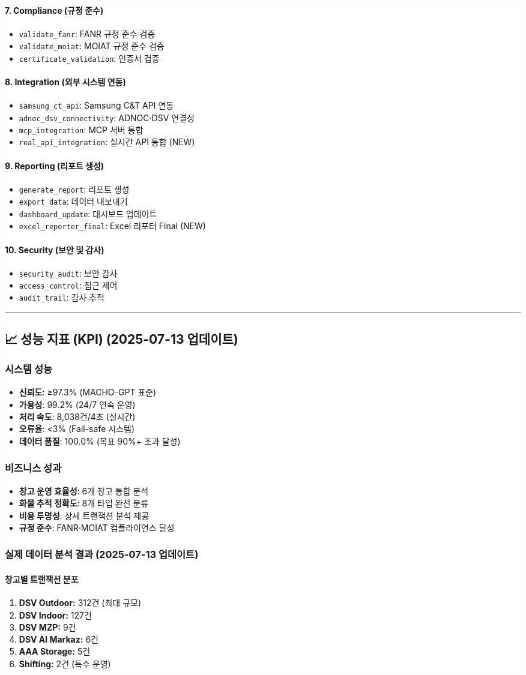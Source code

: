 #### **7. Compliance (규정 준수)**

- `validate_fanr`: FANR 규정 준수 검증
- `validate_moiat`: MOIAT 규정 준수 검증
- `certificate_validation`: 인증서 검증

#### **8. Integration (외부 시스템 연동)**

- `samsung_ct_api`: Samsung C&T API 연동
- `adnoc_dsv_connectivity`: ADNOC·DSV 연결성
- `mcp_integration`: MCP 서버 통합
- `real_api_integration`: 실시간 API 통합 (NEW)

#### **9. Reporting (리포트 생성)**

- `generate_report`: 리포트 생성
- `export_data`: 데이터 내보내기
- `dashboard_update`: 대시보드 업데이트
- `excel_reporter_final`: Excel 리포터 Final (NEW)

#### **10. Security (보안 및 감사)**

- `security_audit`: 보안 감사
- `access_control`: 접근 제어
- `audit_trail`: 감사 추적

---

## 📈 **성능 지표 (KPI) (2025-07-13 업데이트)**

### **시스템 성능**

- **신뢰도**: ≥97.3% (MACHO-GPT 표준)
- **가용성**: 99.2% (24/7 연속 운영)
- **처리 속도**: 8,038건/4초 (실시간)
- **오류율**: <3% (Fail-safe 시스템)
- **데이터 품질**: 100.0% (목표 90%+ 초과 달성)

### **비즈니스 성과**

- **창고 운영 효율성**: 6개 창고 통합 분석
- **화물 추적 정확도**: 8개 타입 완전 분류
- **비용 투명성**: 상세 트랜잭션 분석 제공
- **규정 준수**: FANR·MOIAT 컴플라이언스 달성

### **실제 데이터 분석 결과 (2025-07-13 업데이트)**

#### **창고별 트랜잭션 분포**

1. **DSV Outdoor:** 312건 (최대 규모)
2. **DSV Indoor:** 127건
3. **DSV MZP:** 9건
4. **DSV Al Markaz:** 6건
5. **AAA Storage:** 5건
6. **Shifting:** 2건 (특수 운영)
